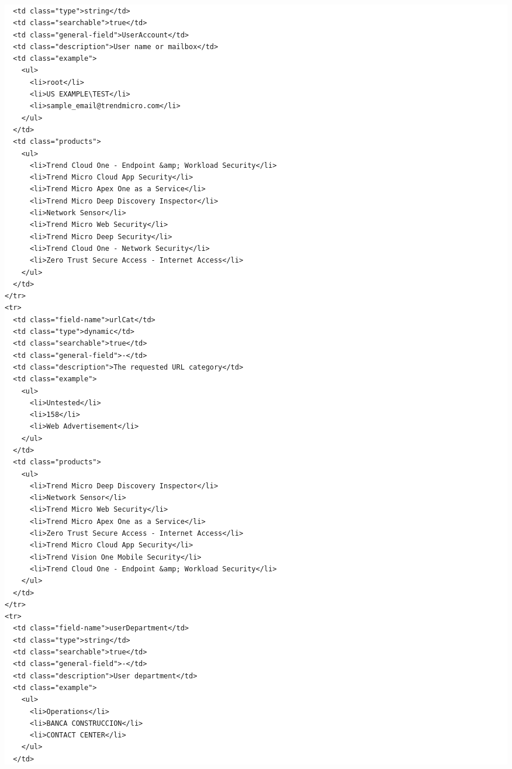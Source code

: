       <td class="type">string</td>
      <td class="searchable">true</td>
      <td class="general-field">UserAccount</td>
      <td class="description">User name or mailbox</td>
      <td class="example">
        <ul>
          <li>root</li>
          <li>US EXAMPLE\TEST</li>
          <li>sample_email@trendmicro.com</li>
        </ul>
      </td>
      <td class="products">
        <ul>
          <li>Trend Cloud One - Endpoint &amp; Workload Security</li>
          <li>Trend Micro Cloud App Security</li>
          <li>Trend Micro Apex One as a Service</li>
          <li>Trend Micro Deep Discovery Inspector</li>
          <li>Network Sensor</li>
          <li>Trend Micro Web Security</li>
          <li>Trend Micro Deep Security</li>
          <li>Trend Cloud One - Network Security</li>
          <li>Zero Trust Secure Access - Internet Access</li>
        </ul>
      </td>
    </tr>
    <tr>
      <td class="field-name">urlCat</td>
      <td class="type">dynamic</td>
      <td class="searchable">true</td>
      <td class="general-field">-</td>
      <td class="description">The requested URL category</td>
      <td class="example">
        <ul>
          <li>Untested</li>
          <li>158</li>
          <li>Web Advertisement</li>
        </ul>
      </td>
      <td class="products">
        <ul>
          <li>Trend Micro Deep Discovery Inspector</li>
          <li>Network Sensor</li>
          <li>Trend Micro Web Security</li>
          <li>Trend Micro Apex One as a Service</li>
          <li>Zero Trust Secure Access - Internet Access</li>
          <li>Trend Micro Cloud App Security</li>
          <li>Trend Vision One Mobile Security</li>
          <li>Trend Cloud One - Endpoint &amp; Workload Security</li>
        </ul>
      </td>
    </tr>
    <tr>
      <td class="field-name">userDepartment</td>
      <td class="type">string</td>
      <td class="searchable">true</td>
      <td class="general-field">-</td>
      <td class="description">User department</td>
      <td class="example">
        <ul>
          <li>Operations</li>
          <li>BANCA CONSTRUCCION</li>
          <li>CONTACT CENTER</li>
        </ul>
      </td>